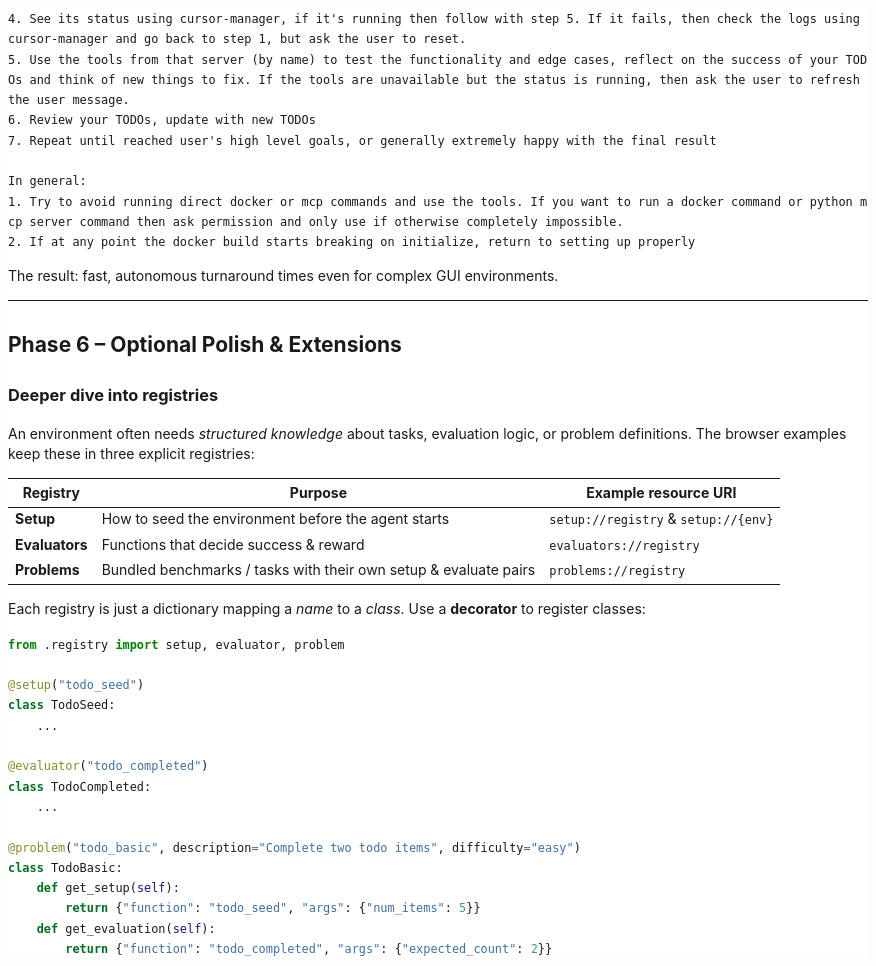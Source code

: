 ```mdc
4. See its status using cursor-manager, if it's running then follow with step 5. If it fails, then check the logs using cursor-manager and go back to step 1, but ask the user to reset.
5. Use the tools from that server (by name) to test the functionality and edge cases, reflect on the success of your TODOs and think of new things to fix. If the tools are unavailable but the status is running, then ask the user to refresh the user message.
6. Review your TODOs, update with new TODOs
7. Repeat until reached user's high level goals, or generally extremely happy with the final result

In general:
1. Try to avoid running direct docker or mcp commands and use the tools. If you want to run a docker command or python mcp server command then ask permission and only use if otherwise completely impossible.
2. If at any point the docker build starts breaking on initialize, return to setting up properly 
```

The result: fast, autonomous turnaround times even for complex GUI environments.

---

## Phase 6 – Optional Polish & Extensions

### Deeper dive into registries

An environment often needs *structured knowledge* about tasks, evaluation logic, or problem definitions.  The browser examples keep these in three explicit registries:

| Registry | Purpose | Example resource URI |
|----------|---------|----------------------|
| **Setup** | How to seed the environment before the agent starts | `setup://registry` & `setup://{env}` |
| **Evaluators** | Functions that decide success & reward | `evaluators://registry` |
| **Problems** | Bundled benchmarks / tasks with their own setup & evaluate pairs | `problems://registry` |

Each registry is just a dictionary mapping a *name* to a *class*.  Use a **decorator** to register classes:

```python
from .registry import setup, evaluator, problem

@setup("todo_seed")
class TodoSeed:
    ...

@evaluator("todo_completed")
class TodoCompleted:
    ...

@problem("todo_basic", description="Complete two todo items", difficulty="easy")
class TodoBasic:
    def get_setup(self):
        return {"function": "todo_seed", "args": {"num_items": 5}}
    def get_evaluation(self):
        return {"function": "todo_completed", "args": {"expected_count": 2}}
```
